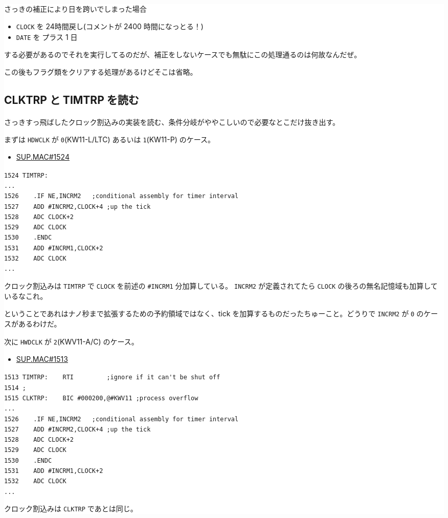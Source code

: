 さっきの補正により日を跨いでしまった場合

- `CLOCK` を 24時間戻し(コメントが 2400 時間になっとる！)
- `DATE` を プラス 1 日

する必要があるのでそれを実行してるのだが、補正をしないケースでも無駄にこの処理通るのは何故なんだぜ。

この後もフラグ類をクリアする処理があるけどそこは省略。

## CLKTRP と TIMTRP を読む

さっきすっ飛ばしたクロック割込みの実装を読む、条件分岐がややこしいので必要なとこだけ抜き出す。

まずは `HDWCLK` が `0`(KW11-L/LTC) あるいは `1`(KW11-P) のケース。

- [SUP.MAC#1524](https://github.com/pdp11/fuzzball-operating-system/blob/9907f15dbfbb63092ef1754a2812c0f718aa5a0a/files/SUP.MAC#L1524)

``` plaintext
1524 TIMTRP:
...
1526 	.IF	NE,INCRM2	;conditional assembly for timer interval
1527 	ADD	#INCRM2,CLOCK+4	;up the tick
1528 	ADC	CLOCK+2
1529 	ADC	CLOCK
1530 	.ENDC
1531 	ADD	#INCRM1,CLOCK+2
1532 	ADC	CLOCK
...
```

クロック割込みは `TIMTRP` で `CLOCK` を前述の `#INCRM1` 分加算している。
`INCRM2` が定義されてたら `CLOCK` の後ろの無名記憶域も加算しているなこれ。

ということであれはナノ秒まで拡張するための予約領域ではなく、tick を加算するものだったちゅーこと。どうりで `INCRM2` が `0` のケースがあるわけだ。

次に `HWDCLK` が `2`(KWV11-A/C) のケース。

- [SUP.MAC#1513](https://github.com/pdp11/fuzzball-operating-system/blob/9907f15dbfbb63092ef1754a2812c0f718aa5a0a/files/SUP.MAC#L1513)

``` plaintext
1513 TIMTRP:	RTI			;ignore if it can't be shut off
1514 ;
1515 CLKTRP:	BIC	#000200,@#KWV11	;process overflow
...
1526 	.IF	NE,INCRM2	;conditional assembly for timer interval
1527 	ADD	#INCRM2,CLOCK+4	;up the tick
1528 	ADC	CLOCK+2
1529 	ADC	CLOCK
1530 	.ENDC
1531 	ADD	#INCRM1,CLOCK+2
1532 	ADC	CLOCK
...
```

クロック割込みは `CLKTRP` であとは同じ。
